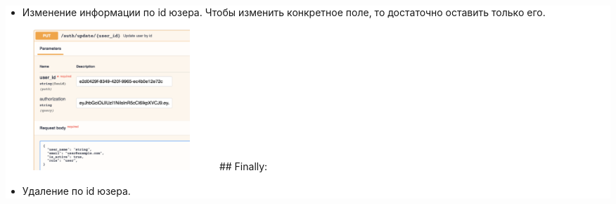 * Изменение информации по id юзера. Чтобы изменить конкретное поле, то достаточно оставить только его.

<img src="screens/update_user_info.png" width="300" height="200">
## Finally:

* Удаление по id юзера.
